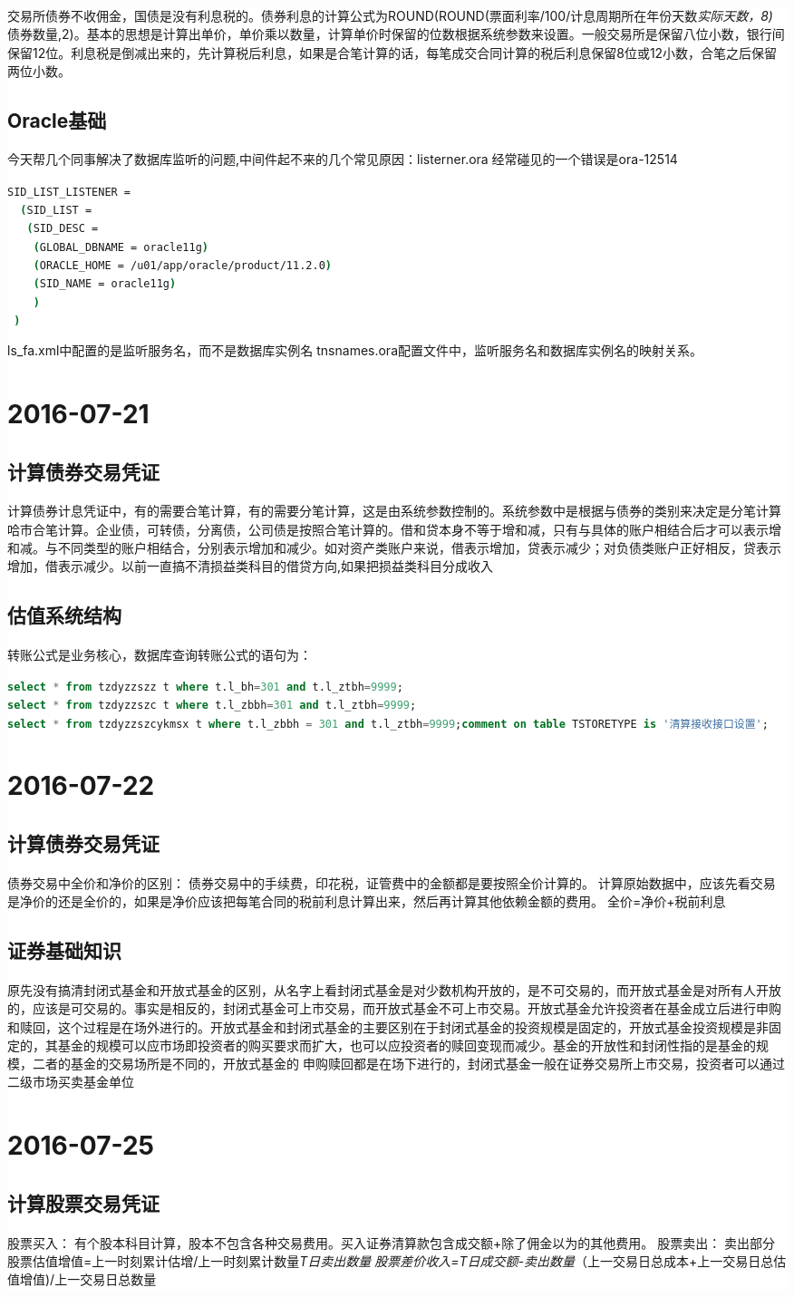 交易所债券不收佣金，国债是没有利息税的。债券利息的计算公式为ROUND(ROUND(票面利率/100/计息周期所在年份天数*实际天数，8)* 债券数量,2)。基本的思想是计算出单价，单价乘以数量，计算单价时保留的位数根据系统参数来设置。一般交易所是保留八位小数，银行间保留12位。利息税是倒减出来的，先计算税后利息，如果是合笔计算的话，每笔成交合同计算的税后利息保留8位或12小数，合笔之后保留两位小数。
## Oracle基础
今天帮几个同事解决了数据库监听的问题,中间件起不来的几个常见原因：listerner.ora
经常碰见的一个错误是ora-12514
```bash
SID_LIST_LISTENER =
  (SID_LIST =
   (SID_DESC =
    (GLOBAL_DBNAME = oracle11g)
    (ORACLE_HOME = /u01/app/oracle/product/11.2.0)
    (SID_NAME = oracle11g)
    )
 )
 ```
ls_fa.xml中配置的是监听服务名，而不是数据库实例名
tnsnames.ora配置文件中，监听服务名和数据库实例名的映射关系。
# 2016-07-21
## 计算债券交易凭证
计算债券计息凭证中，有的需要合笔计算，有的需要分笔计算，这是由系统参数控制的。系统参数中是根据与债券的类别来决定是分笔计算哈市合笔计算。企业债，可转债，分离债，公司债是按照合笔计算的。借和贷本身不等于增和减，只有与具体的账户相结合后才可以表示增和减。与不同类型的账户相结合，分别表示增加和减少。如对资产类账户来说，借表示增加，贷表示减少；对负债类账户正好相反，贷表示增加，借表示减少。以前一直搞不清损益类科目的借贷方向,如果把损益类科目分成收入
## 估值系统结构
转账公式是业务核心，数据库查询转账公式的语句为：
```sql
select * from tzdyzzszz t where t.l_bh=301 and t.l_ztbh=9999;
select * from tzdyzzszc t where t.l_zbbh=301 and t.l_ztbh=9999;
select * from tzdyzzszcykmsx t where t.l_zbbh = 301 and t.l_ztbh=9999;comment on table TSTORETYPE is '清算接收接口设置';
```
# 2016-07-22
## 计算债券交易凭证
债券交易中全价和净价的区别：
债券交易中的手续费，印花税，证管费中的金额都是要按照全价计算的。
计算原始数据中，应该先看交易是净价的还是全价的，如果是净价应该把每笔合同的税前利息计算出来，然后再计算其他依赖金额的费用。
全价=净价+税前利息
## 证券基础知识
原先没有搞清封闭式基金和开放式基金的区别，从名字上看封闭式基金是对少数机构开放的，是不可交易的，而开放式基金是对所有人开放的，应该是可交易的。事实是相反的，封闭式基金可上市交易，而开放式基金不可上市交易。开放式基金允许投资者在基金成立后进行申购和赎回，这个过程是在场外进行的。开放式基金和封闭式基金的主要区别在于封闭式基金的投资规模是固定的，开放式基金投资规模是非固定的，其基金的规模可以应市场即投资者的购买要求而扩大，也可以应投资者的赎回变现而减少。基金的开放性和封闭性指的是基金的规模，二者的基金的交易场所是不同的，开放式基金的 申购赎回都是在场下进行的，封闭式基金一般在证券交易所上市交易，投资者可以通过二级市场买卖基金单位
# 2016-07-25
## 计算股票交易凭证
股票买入：
有个股本科目计算，股本不包含各种交易费用。买入证券清算款包含成交额+除了佣金以为的其他费用。
股票卖出：
卖出部分股票估值增值=上一时刻累计估增/上一时刻累计数量*T日卖出数量
股票差价收入=T日成交额-卖出数量*（上一交易日总成本+上一交易日总估值增值)/上一交易日总数量

